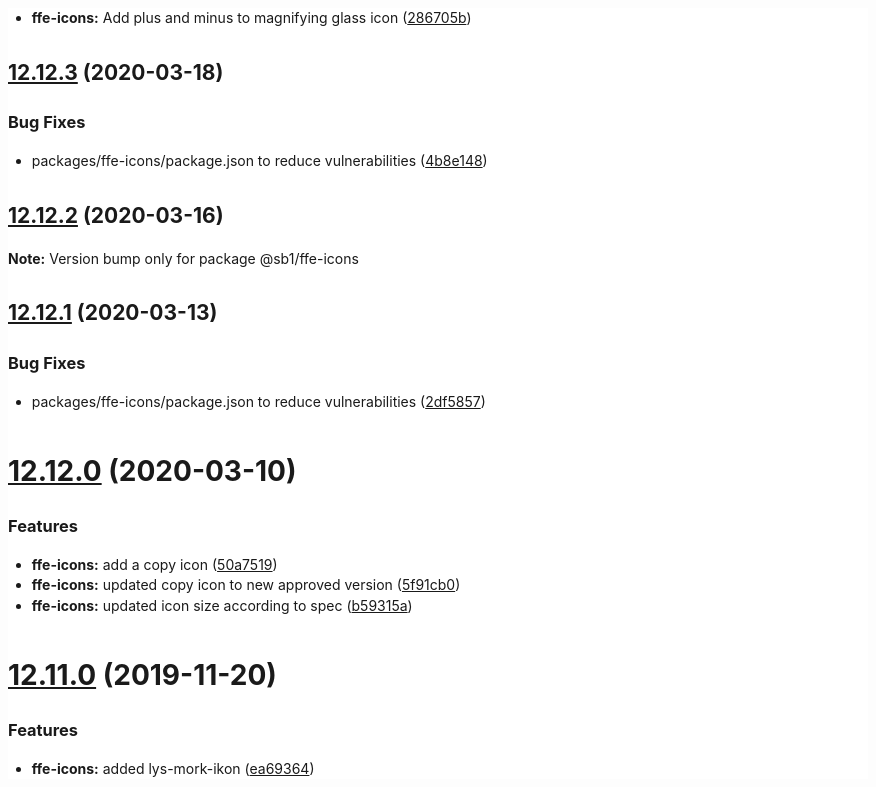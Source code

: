 -   **ffe-icons:** Add plus and minus to magnifying glass icon ([286705b](https://github.com/SpareBank1/designsystem/commit/286705b991c198913f82efc034cea6f7f8e37f70))

## [12.12.3](https://github.com/SpareBank1/designsystem/compare/@sb1/ffe-icons@12.12.2...@sb1/ffe-icons@12.12.3) (2020-03-18)

### Bug Fixes

-   packages/ffe-icons/package.json to reduce vulnerabilities ([4b8e148](https://github.com/SpareBank1/designsystem/commit/4b8e148a8ef09aa153e41d1807164703833e82cb))

## [12.12.2](https://github.com/SpareBank1/designsystem/compare/@sb1/ffe-icons@12.12.1...@sb1/ffe-icons@12.12.2) (2020-03-16)

**Note:** Version bump only for package @sb1/ffe-icons

## [12.12.1](https://github.com/SpareBank1/designsystem/compare/@sb1/ffe-icons@12.12.0...@sb1/ffe-icons@12.12.1) (2020-03-13)

### Bug Fixes

-   packages/ffe-icons/package.json to reduce vulnerabilities ([2df5857](https://github.com/SpareBank1/designsystem/commit/2df58573b021d5d9b023bc3b49a7540613b07aba))

# [12.12.0](https://github.com/SpareBank1/designsystem/compare/@sb1/ffe-icons@12.11.0...@sb1/ffe-icons@12.12.0) (2020-03-10)

### Features

-   **ffe-icons:** add a copy icon ([50a7519](https://github.com/SpareBank1/designsystem/commit/50a75194744a40b7feb9fc507342877196d40c9b))
-   **ffe-icons:** updated copy icon to new approved version ([5f91cb0](https://github.com/SpareBank1/designsystem/commit/5f91cb0b300320004952cb05b0ebbbc4e004e3f9))
-   **ffe-icons:** updated icon size according to spec ([b59315a](https://github.com/SpareBank1/designsystem/commit/b59315a1f71ed74a46351f45aa4cafd1717f3642))

# [12.11.0](https://github.com/SpareBank1/designsystem/compare/@sb1/ffe-icons@12.10.0...@sb1/ffe-icons@12.11.0) (2019-11-20)

### Features

-   **ffe-icons:** added lys-mork-ikon ([ea69364](https://github.com/SpareBank1/designsystem/commit/ea69364b7beb94f52cf8c8477c7d4e3bbb55c1e6))
